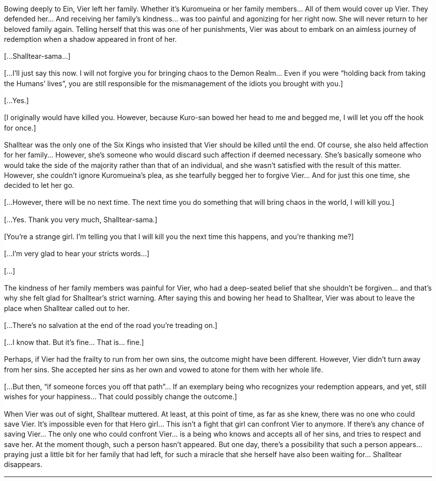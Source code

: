 Bowing deeply to Ein, Vier left her family. Whether it’s Kuromueina or her
family members... All of them would cover up Vier. They defended her... And
receiving her family’s kindness... was too painful and agonizing for her right
now. She will never return to her beloved family again. Telling herself that
this was one of her punishments, Vier was about to embark on an aimless journey
of redemption when a shadow appeared in front of her.

[...Shalltear-sama...]

[...I’ll just say this now. I will not forgive you for bringing chaos to the
Demon Realm... Even if you were “holding back from taking the Humans’ lives”,
you are still responsible for the mismanagement of the idiots you brought with
you.]

[...Yes.]

[I originally would have killed you. However, because Kuro-san bowed her head to
me and begged me, I will let you off the hook for once.]

Shalltear was the only one of the Six Kings who insisted that Vier should be
killed until the end. Of course, she also held affection for her family...
However, she’s someone who would discard such affection if deemed necessary.
She’s basically someone who would take the side of the majority rather than that
of an individual, and she wasn’t satisfied with the result of this matter.
However, she couldn’t ignore Kuromueina’s plea, as she tearfully begged her to
forgive Vier... And for just this one time, she decided to let her go.

[...However, there will be no next time. The next time you do something that
will bring chaos in the world, I will kill you.]

[...Yes. Thank you very much, Shalltear-sama.]

[You’re a strange girl. I’m telling you that I will kill you the next time this
happens, and you’re thanking me?]

[...I’m very glad to hear your stricts words...]

[...]

The kindness of her family members was painful for Vier, who had a deep-seated
belief that she shouldn’t be forgiven... and that’s why she felt glad for
Shalltear’s strict warning. After saying this and bowing her head to Shalltear,
Vier was about to leave the place when Shalltear called out to her.

[...There’s no salvation at the end of the road you’re treading on.]

[...I know that. But it’s fine... That is... fine.]

Perhaps, if Vier had the frailty to run from her own sins, the outcome might
have been different. However, Vier didn’t turn away from her sins. She accepted
her sins as her own and vowed to atone for them with her whole life.

[...But then, “if someone forces you off that path”... If an exemplary being who
recognizes your redemption appears, and yet, still wishes for your happiness...
That could possibly change the outcome.]

When Vier was out of sight, Shalltear muttered. At least, at this point of time,
as far as she knew, there was no one who could save Vier. It’s impossible even
for that Hero girl... This isn’t a fight that girl can confront Vier to anymore.
If there’s any chance of saving Vier... The only one who could confront Vier...
is a being who knows and accepts all of her sins, and tries to respect and save
her. At the moment though, such a person hasn’t appeared. But one day, there’s a
possibility that such a person appears... praying just a little bit for her
family that had left, for such a miracle that she herself have also been waiting
for... Shalltear disappears.

---